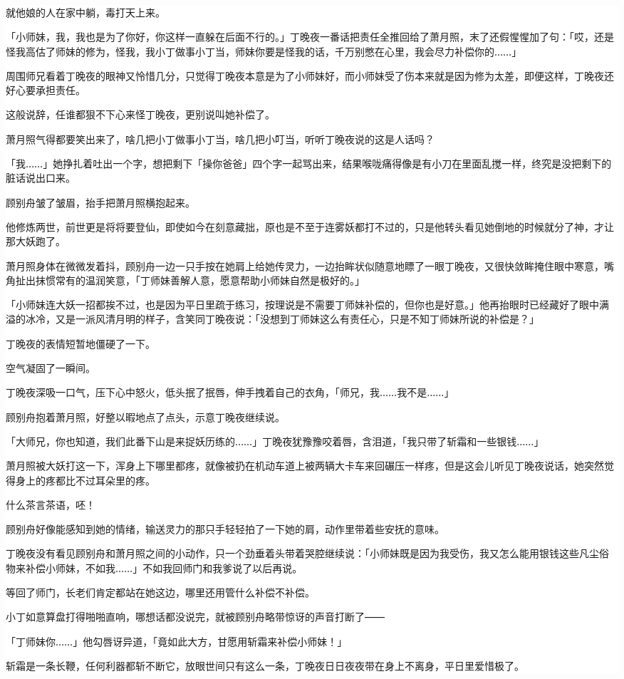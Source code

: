 
就他娘的人在家中躺，毒打天上来。


「小师妹，我，我也是为了你好，你这样一直躲在后面不行的。」丁晚夜一番话把责任全推回给了萧月照，末了还假惺惺加了句：「哎，还是怪我高估了师妹的修为，怪我，我小丁做事小丁当，师妹你要是怪我的话，千万别憋在心里，我会尽力补偿你的……」


周围师兄看着丁晚夜的眼神又怜惜几分，只觉得丁晚夜本意是为了小师妹好，而小师妹受了伤本来就是因为修为太差，即便这样，丁晚夜还好心要承担责任。


这般说辞，任谁都狠不下心来怪丁晚夜，更别说叫她补偿了。


萧月照气得都要笑出来了，啥几把小丁做事小丁当，啥几把小叮当，听听丁晚夜说的这是人话吗？


「我……」她挣扎着吐出一个字，想把剩下「操你爸爸」四个字一起骂出来，结果喉咙痛得像是有小刀在里面乱搅一样，终究是没把剩下的脏话说出口来。


顾别舟皱了皱眉，抬手把萧月照横抱起来。


他修炼两世，前世更是将将要登仙，即使如今在刻意藏拙，原也是不至于连雾妖都打不过的，只是他转头看见她倒地的时候就分了神，才让那大妖跑了。


萧月照身体在微微发着抖，顾别舟一边一只手按在她肩上给她传灵力，一边抬眸状似随意地瞟了一眼丁晚夜，又很快敛眸掩住眼中寒意，嘴角扯出抹惯常有的温润笑意，「丁师妹善解人意，愿意帮助小师妹自然是极好的。」


「小师妹连大妖一招都挨不过，也是因为平日里疏于练习，按理说是不需要丁师妹补偿的，但你也是好意。」他再抬眼时已经藏好了眼中满溢的冰冷，又是一派风清月明的样子，含笑同丁晚夜说：「没想到丁师妹这么有责任心，只是不知丁师妹所说的补偿是？」


丁晚夜的表情短暂地僵硬了一下。


空气凝固了一瞬间。


丁晚夜深吸一口气，压下心中怒火，低头抿了抿唇，伸手拽着自己的衣角，「师兄，我……我不是……」


顾别舟抱着萧月照，好整以暇地点了点头，示意丁晚夜继续说。


「大师兄，你也知道，我们此番下山是来捉妖历练的……」丁晚夜犹豫豫咬着唇，含泪道，「我只带了斩霜和一些银钱……」


萧月照被大妖打这一下，浑身上下哪里都疼，就像被扔在机动车道上被两辆大卡车来回碾压一样疼，但是这会儿听见丁晚夜说话，她突然觉得身上的疼都比不过耳朵里的疼。


什么茶言茶语，呸！


顾别舟好像能感知到她的情绪，输送灵力的那只手轻轻拍了一下她的肩，动作里带着些安抚的意味。


丁晚夜没有看见顾别舟和萧月照之间的小动作，只一个劲垂着头带着哭腔继续说：「小师妹既是因为我受伤，我又怎么能用银钱这些凡尘俗物来补偿小师妹，不如我……」不如我回师门和我爹说了以后再说。


等回了师门，长老们肯定都站在她这边，哪里还用管什么补偿不补偿。


小丁如意算盘打得啪啪直响，哪想话都没说完，就被顾别舟略带惊讶的声音打断了——


「丁师妹你……」他勾唇讶异道，「竟如此大方，甘愿用斩霜来补偿小师妹！」


斩霜是一条长鞭，任何利器都斩不断它，放眼世间只有这么一条，丁晚夜日日夜夜带在身上不离身，平日里爱惜极了。

